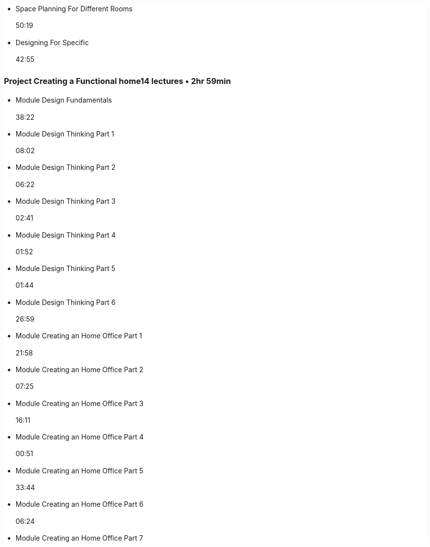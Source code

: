 -   Space Planning For Different Rooms
    
    50:19
    
-   Designing For Specific
    
    42:55
    

### Project Creating a Functional home14 lectures • 2hr 59min

-   Module Design Fundamentals
    
    38:22
    
-   Module Design Thinking Part 1
    
    08:02
    
-   Module Design Thinking Part 2
    
    06:22
    
-   Module Design Thinking Part 3
    
    02:41
    
-   Module Design Thinking Part 4
    
    01:52
    
-   Module Design Thinking Part 5
    
    01:44
    
-   Module Design Thinking Part 6
    
    26:59
    
-   Module Creating an Home Office Part 1
    
    21:58
    
-   Module Creating an Home Office Part 2
    
    07:25
    
-   Module Creating an Home Office Part 3
    
    16:11
    
-   Module Creating an Home Office Part 4
    
    00:51
    
-   Module Creating an Home Office Part 5
    
    33:44
    
-   Module Creating an Home Office Part 6
    
    06:24
    
-   Module Creating an Home Office Part 7
    